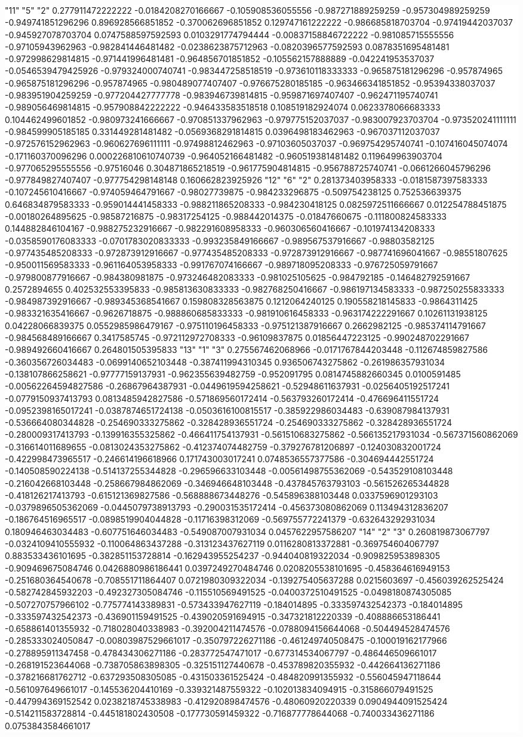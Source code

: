 "11"	"5"	"2"	0.277911472222222	-0.0184208270166667	-0.105908536055556	-0.987271889259259	-0.957304989259259	-0.949741851296296	0.896928566851852	-0.370062696851852	0.129747161222222	-0.986685818703704	-0.97419442037037	-0.945927078703704	0.0747588597592593	0.0103291774794444	-0.00837158846722222	-0.981085715555556	-0.97105943962963	-0.982841446481482	-0.0238623875712963	-0.0820396577592593	0.0878351695481481	-0.972998629814815	-0.971441996481481	-0.964856701851852	-0.105562157888889	-0.042241953537037	-0.0546539479425926	-0.979324000740741	-0.983447258518519	-0.973610118333333	-0.965875181296296	-0.957874965	-0.965875181296296	-0.957874965	-0.980489077407407	-0.976675280185185	-0.963466341851852	-0.95394338037037	-0.983951904259259	-0.977204427777778	-0.983946739814815	-0.959871697407407	-0.962471195740741	-0.989056469814815	-0.957908842222222	-0.946433583518518	0.108519182924074	0.0623378066683333	0.104462499601852	-0.980973241666667	-0.970851337962963	-0.979775152037037	-0.983007923703704	-0.973520241111111	-0.984599905185185	0.331449281481482	-0.0569368291814815	0.0396498183462963	-0.967037112037037	-0.972576152962963	-0.960627696111111	-0.97498812462963	-0.97103605037037	-0.969754295740741	-0.107416045074074	-0.171160370096296	0.000226810610740739	-0.964052166481482	-0.960519381481482	0.119649963903704	-0.977065295555556	-0.97516046	0.304871865218519	-0.961775904814815	-0.956788725740741	-0.0661266045796296	-0.977849827407407	-0.977754298148148	0.160662823925926
"12"	"6"	"2"	0.281373403958333	-0.0181587397583333	-0.107245610416667	-0.974059464791667	-0.98027739875	-0.984233296875	-0.509754238125	0.752536639375	0.646834879583333	-0.959014441458333	-0.988211865208333	-0.984230418125	0.0825972511666667	0.012254788451875	-0.00180264895625	-0.98587216875	-0.98317254125	-0.988442014375	-0.01847660675	-0.111800824583333	0.144882846104167	-0.988275232916667	-0.982291608958333	-0.960306560416667	-0.101974134208333	-0.0358590176083333	-0.0701783020833333	-0.993235849166667	-0.989567537916667	-0.98803582125	-0.977435485208333	-0.972873912916667	-0.977435485208333	-0.972873912916667	-0.987741696041667	-0.98551807625	-0.950011569583333	-0.961164053958333	-0.991767074166667	-0.989718095208333	-0.976725059791667	-0.979800877916667	-0.984380981875	-0.973246482083333	-0.981025105625	-0.984792185	-0.146482792591667	0.2572894655	0.402532553395833	-0.985813630833333	-0.982768250416667	-0.986197134583333	-0.987250255833333	-0.984987392916667	-0.989345368541667	0.159808328563875	0.1212064240125	0.190558218145833	-0.9864311425	-0.983321635416667	-0.9626718875	-0.988860685833333	-0.981910616458333	-0.963174222291667	0.10261131938125	0.04228066839375	0.0552985986479167	-0.975110196458333	-0.975121387916667	0.2662982125	-0.985374114791667	-0.984568489166667	0.3417585745	-0.972112972708333	-0.96109837875	0.01856447223125	-0.990248702291667	-0.989492660416667	0.264801505395833
"13"	"1"	"3"	0.275567462068966	-0.0171767844203448	-0.112674859827586	-0.360356726034483	-0.0699140652103448	-0.387411994310345	0.936506743275862	-0.261986357931034	-0.138107866258621	-0.97777159137931	-0.962355639482759	-0.952091795	0.0814745882660345	0.0100591485	-0.00562264594827586	-0.26867964387931	-0.0449619594258621	-0.52948611637931	-0.0256405192517241	-0.0779150937413793	0.0813485942827586	-0.571869560172414	-0.563793260172414	-0.476696411551724	-0.0952398165017241	-0.0387874651724138	-0.0503616100815517	-0.385922986034483	-0.639087984137931	-0.536664080344828	-0.254690333275862	-0.328428936551724	-0.254690333275862	-0.328428936551724	-0.280009317413793	-0.139916355325862	-0.466411754137931	-0.561510683275862	-0.566135217931034	-0.567371560862069	-0.316614011689655	-0.0813024353275862	-0.412374074482759	-0.379276781206897	-0.124030832001724	-0.422998473965517	-0.246614196618966	0.171743003017241	0.0748536557377586	-0.304694442551724	-0.140508590224138	-0.514137255344828	-0.296596633103448	-0.00561498755362069	-0.543529108103448	-0.216042668103448	-0.258667984862069	-0.346946648103448	-0.437845763793103	-0.561526265344828	-0.418126217413793	-0.615121369827586	-0.568888673448276	-0.545896388103448	0.0337596901293103	-0.0379896505362069	-0.0445079738913793	-0.290031535172414	-0.456373080862069	0.113494312836207	-0.186764516965517	-0.0898519904044828	-0.11716398312069	-0.569755772241379	-0.632643292931034	0.180946463034483	-0.607751646034483	-0.549087007931034	0.0457622957586207
"14"	"2"	"3"	0.260819873067797	-0.0324109410555932	-0.110064863437288	-0.313123437627119	0.0116280813372881	-0.369754604067797	0.883533436101695	-0.382851153728814	-0.162943955254237	-0.944040819322034	-0.909825953898305	-0.909469675084746	0.0426880986186441	0.0397249270484746	0.0208205538101695	-0.458364616949153	-0.251680364540678	-0.708551711864407	0.0721980309322034	-0.139275405637288	0.0215603697	-0.456039262525424	-0.582742845932203	-0.492327305084746	-0.115510569491525	-0.0400372510491525	-0.0498180874305085	-0.507270757966102	-0.775774143389831	-0.573433947627119	-0.184014895	-0.333597432542373	-0.184014895	-0.333597432542373	-0.436901159491525	-0.439020591694915	-0.347321812220339	-0.408886653186441	-0.658861401355932	-0.718028040338983	-0.392004211474576	-0.0788094156644068	-0.504494528474576	-0.285333024050847	-0.00803987529661017	-0.350797226271186	-0.461249740508475	-0.100019162177966	-0.278895911347458	-0.478434306271186	-0.283772547471017	-0.677314534067797	-0.486446509661017	-0.268191523644068	-0.738705863898305	-0.325151127440678	-0.453789820355932	-0.442664136271186	-0.378216681762712	-0.637293508305085	-0.431503361525424	-0.484820991355932	-0.556045947118644	-0.561097649661017	-0.145536204410169	-0.339321487559322	-0.102013834094915	-0.315866079491525	-0.447994369152542	0.0238218745338983	-0.412920898474576	-0.48060920220339	0.0904944091525424	-0.514211583728814	-0.445181802430508	-0.177730591459322	-0.716877778644068	-0.740033436271186	0.0753843584661017